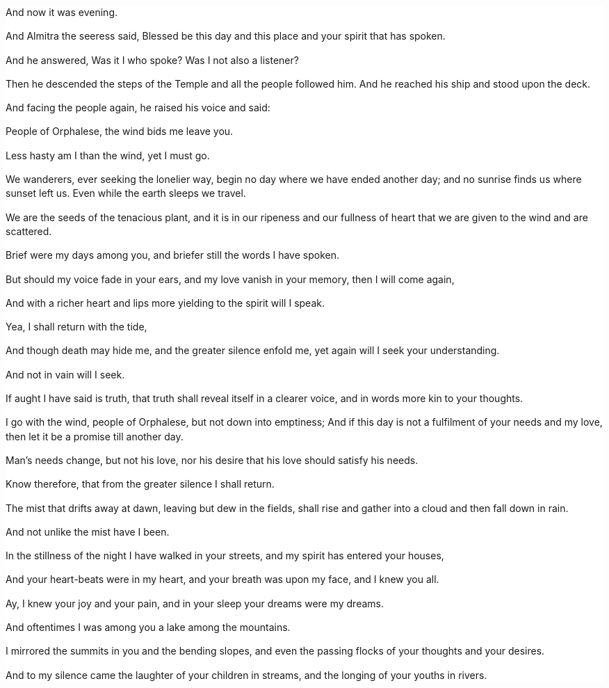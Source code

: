 And now it was evening.

And Almitra the seeress said, Blessed be this day and this place and your spirit that has spoken.

And he answered, Was it I who spoke? Was I not also a listener?

Then he descended the steps of the Temple and all the people followed him. And he reached his ship and stood upon the deck.

And facing the people again, he raised his voice and said:

People of Orphalese, the wind bids me leave you.

Less hasty am I than the wind, yet I must go.

We wanderers, ever seeking the lonelier way, begin no day where we have ended another day; and no sunrise finds us where sunset left us. Even while the earth sleeps we travel.

We are the seeds of the tenacious plant, and it is in our ripeness and our fullness of heart that we are given to the wind and are scattered.

Brief were my days among you, and briefer still the words I have spoken.

But should my voice fade in your ears, and my love vanish in your memory, then I will come again,

And with a richer heart and lips more yielding to the spirit will I speak.

Yea, I shall return with the tide,

And though death may hide me, and the greater silence enfold me, yet again will I seek your understanding.

And not in vain will I seek.

If aught I have said is truth, that truth shall reveal itself in a clearer voice, and in words more kin to your thoughts.

I go with the wind, people of Orphalese, but not down into emptiness; And if this day is not a fulfilment of your needs and my love, then let it be a promise till another day.

Man’s needs change, but not his love, nor his desire that his love should satisfy his needs.

Know therefore, that from the greater silence I shall return.

The mist that drifts away at dawn, leaving but dew in the fields, shall rise and gather into a cloud and then fall down in rain.

And not unlike the mist have I been.

In the stillness of the night I have walked in your streets, and my spirit has entered your houses,

And your heart-beats were in my heart, and your breath was upon my face, and I knew you all.

Ay, I knew your joy and your pain, and in your sleep your dreams were my dreams.

And oftentimes I was among you a lake among the mountains.

I mirrored the summits in you and the bending slopes, and even the passing flocks of your thoughts and your desires.

And to my silence came the laughter of your children in streams, and the longing of your youths in rivers.
